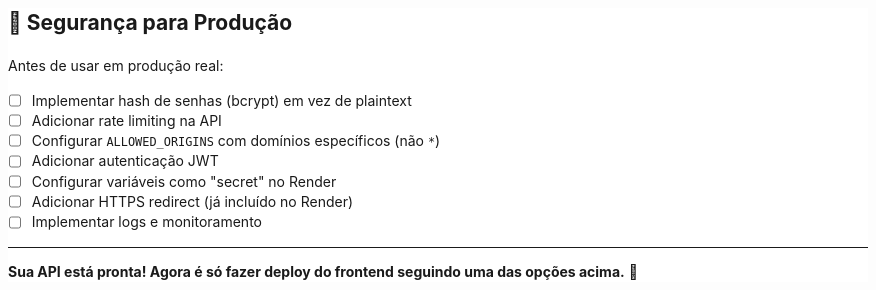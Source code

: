 ## 🔐 Segurança para Produção

Antes de usar em produção real:

- [ ] Implementar hash de senhas (bcrypt) em vez de plaintext
- [ ] Adicionar rate limiting na API
- [ ] Configurar `ALLOWED_ORIGINS` com domínios específicos (não `*`)
- [ ] Adicionar autenticação JWT
- [ ] Configurar variáveis como "secret" no Render
- [ ] Adicionar HTTPS redirect (já incluído no Render)
- [ ] Implementar logs e monitoramento

---

**Sua API está pronta! Agora é só fazer deploy do frontend seguindo uma das opções acima.** 🚀
